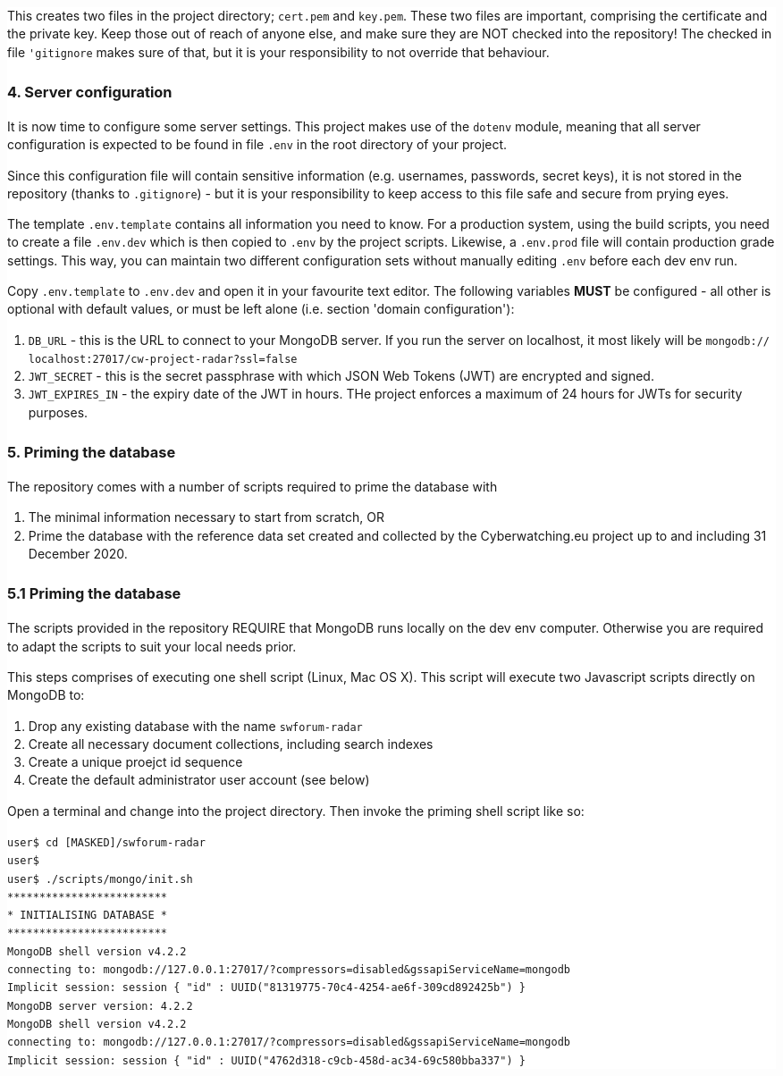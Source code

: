This creates two files in the project directory; `cert.pem` and `key.pem`. These two files are important, comprising the certificate and the private key. Keep those out of reach of anyone else, and make sure they are NOT checked into the repository! The checked in file `'gitignore` makes sure of that, but it is your responsibility to not override that behaviour.

### 4. Server configuration

It is now time to configure some server settings. This project makes use of the `dotenv` module, meaning that all server configuration is expected to be found in file `.env` in the root directory of your project.

Since this configuration file will contain sensitive information (e.g. usernames, passwords, secret keys), it is not stored in the repository (thanks to `.gitignore`) - but it is your responsibility to keep access to this file safe and secure from prying eyes.

The template `.env.template` contains all information you need to know. For a production system, using the build scripts, you need to create a file `.env.dev` which is then copied to `.env` by the project scripts. Likewise, a `.env.prod` file will contain production grade settings. This way, you can maintain two different configuration sets without manually editing `.env` before each dev env run.

Copy `.env.template` to `.env.dev` and open it in your favourite text editor. The following variables **MUST** be configured - all other is optional with default values, or must be left alone (i.e. section 'domain configuration'):
1. `DB_URL` - this is the URL to connect to your MongoDB server. If you run the server on localhost, it most likely will be `mongodb://localhost:27017/cw-project-radar?ssl=false`
2. `JWT_SECRET` - this is the secret passphrase with which JSON Web Tokens (JWT) are encrypted and signed. 
3. `JWT_EXPIRES_IN` - the expiry date of the JWT in hours. THe project enforces a maximum of 24 hours for JWTs for security purposes.

### 5. Priming the database

The repository comes with a number of scripts required to prime the database with 

1. The minimal information necessary to start from scratch, OR
2. Prime the database with the reference data set created and collected by the Cyberwatching.eu project up to and including 31 December 2020.

### 5.1 Priming the database

The scripts provided in the repository REQUIRE that MongoDB runs locally on the dev env computer. Otherwise you are required to adapt the scripts to suit your local needs prior.

This steps comprises of executing one shell script (Linux, Mac OS X). This script will execute two Javascript scripts directly on MongoDB to:
1. Drop any existing database with the name `swforum-radar`
1. Create all necessary document collections, including search indexes
1. Create a unique proejct id sequence
1. Create the default administrator user account (see below)

Open a terminal and change into the project directory. Then invoke the priming shell script like so:

```
user$ cd [MASKED]/swforum-radar
user$
user$ ./scripts/mongo/init.sh
*************************
* INITIALISING DATABASE *
*************************
MongoDB shell version v4.2.2
connecting to: mongodb://127.0.0.1:27017/?compressors=disabled&gssapiServiceName=mongodb
Implicit session: session { "id" : UUID("81319775-70c4-4254-ae6f-309cd892425b") }
MongoDB server version: 4.2.2
MongoDB shell version v4.2.2
connecting to: mongodb://127.0.0.1:27017/?compressors=disabled&gssapiServiceName=mongodb
Implicit session: session { "id" : UUID("4762d318-c9cb-458d-ac34-69c580bba337") }
```